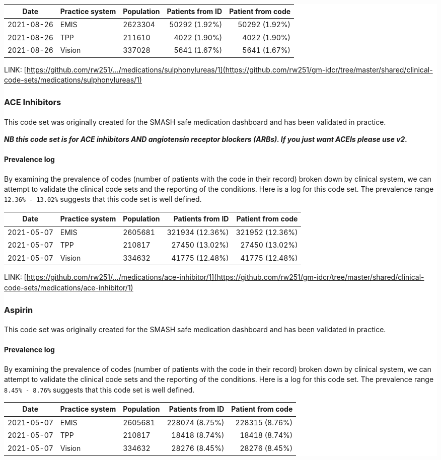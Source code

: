 | Date       | Practice system | Population | Patients from ID | Patient from code |
| ---------- | --------------- | ---------- | ---------------: | ----------------: |
| 2021-08-26 | EMIS            | 2623304    |    50292 (1.92%) |     50292 (1.92%) |
| 2021-08-26 | TPP             | 211610     |     4022 (1.90%) |      4022 (1.90%) |
| 2021-08-26 | Vision          | 337028     |     5641 (1.67%) |      5641 (1.67%) |

LINK: [https://github.com/rw251/.../medications/sulphonylureas/1](https://github.com/rw251/gm-idcr/tree/master/shared/clinical-code-sets/medications/sulphonylureas/1)

### ACE Inhibitors

This code set was originally created for the SMASH safe medication dashboard and has been validated in practice.

**_NB this code set is for ACE inhibitors AND angiotensin receptor blockers (ARBs). If you just want ACEIs please use v2._**
#### Prevalence log

By examining the prevalence of codes (number of patients with the code in their record) broken down by clinical system, we can attempt to validate the clinical code sets and the reporting of the conditions. Here is a log for this code set. The prevalence range `12.36% - 13.02%` suggests that this code set is well defined.

| Date       | Practice system | Population | Patients from ID | Patient from code |
| ---------- | --------------- | ---------- | ---------------: | ----------------: |
| 2021-05-07 | EMIS            | 2605681    |  321934 (12.36%) |   321952 (12.36%) |
| 2021-05-07 | TPP             | 210817     |   27450 (13.02%) |    27450 (13.02%) |
| 2021-05-07 | Vision          | 334632     |   41775 (12.48%) |    41775 (12.48%) |

LINK: [https://github.com/rw251/.../medications/ace-inhibitor/1](https://github.com/rw251/gm-idcr/tree/master/shared/clinical-code-sets/medications/ace-inhibitor/1)

### Aspirin

This code set was originally created for the SMASH safe medication dashboard and has been validated in practice.
#### Prevalence log

By examining the prevalence of codes (number of patients with the code in their record) broken down by clinical system, we can attempt to validate the clinical code sets and the reporting of the conditions. Here is a log for this code set. The prevalence range `8.45% - 8.76%` suggests that this code set is well defined.

| Date       | Practice system | Population | Patients from ID | Patient from code |
| ---------- | --------------- | ---------- | ---------------: | ----------------: |
| 2021-05-07 | EMIS            | 2605681    |   228074 (8.75%) |    228315 (8.76%) |
| 2021-05-07 | TPP             | 210817     |    18418 (8.74%) |     18418 (8.74%) |
| 2021-05-07 | Vision          | 334632     |    28276 (8.45%) |     28276 (8.45%) |
